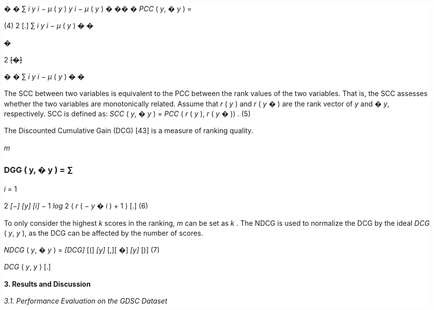

� �
∑ _i_ _y_ _i_ _−_ _µ_ ( _y_ ) _y_ _i_ _−_ _µ_ ( _y_ )
� �� �
_PCC_ ( _y_, � _y_ ) =



(4)
2 [.]
∑ _i_ _y_ _i_ _−_ _µ_ ( _y_ )
~~�~~ ~~�~~



~~�~~



2 ~~[�]~~

� �
∑ _i_ _y_ _i_ _−_ _µ_ ( _y_ )
~~�~~ ~~�~~



The SCC between two variables is equivalent to the PCC between the rank values of
the two variables. That is, the SCC assesses whether the two variables are monotonically
related. Assume that _r_ ( _y_ ) and _r_ ( _y_ � ) are the rank vector of _y_ and � _y_, respectively. SCC is
defined as:
_SCC_ ( _y_, � _y_ ) = _PCC_ ( _r_ ( _y_ ), _r_ ( _y_ � )) . (5)


The Discounted Cumulative Gain (DCG) [43] is a measure of ranking quality.



_m_
### DGG ( y, � y ) = ∑

_i_ = 1



2 _[−]_ _[y]_ _[i]_ _−_ 1
_log_ 2 ( _r_ ( _−_ _y_ � _i_ ) + 1 ) [.] (6)



To only consider the highest _k_ scores in the ranking, _m_ can be set as _k_ . The NDCG
is used to normalize the DCG by the ideal _DCG_ ( _y_, _y_ ), as the DCG can be affected by the
number of scores.

_NDCG_ ( _y_, � _y_ ) = _[DCG]_ [(] _[y]_ [,][ �] _[y]_ [)] (7)

_DCG_ ( _y_, _y_ ) [.]


**3. Results and Discussion**

_3.1. Performance Evaluation on the GDSC Dataset_
